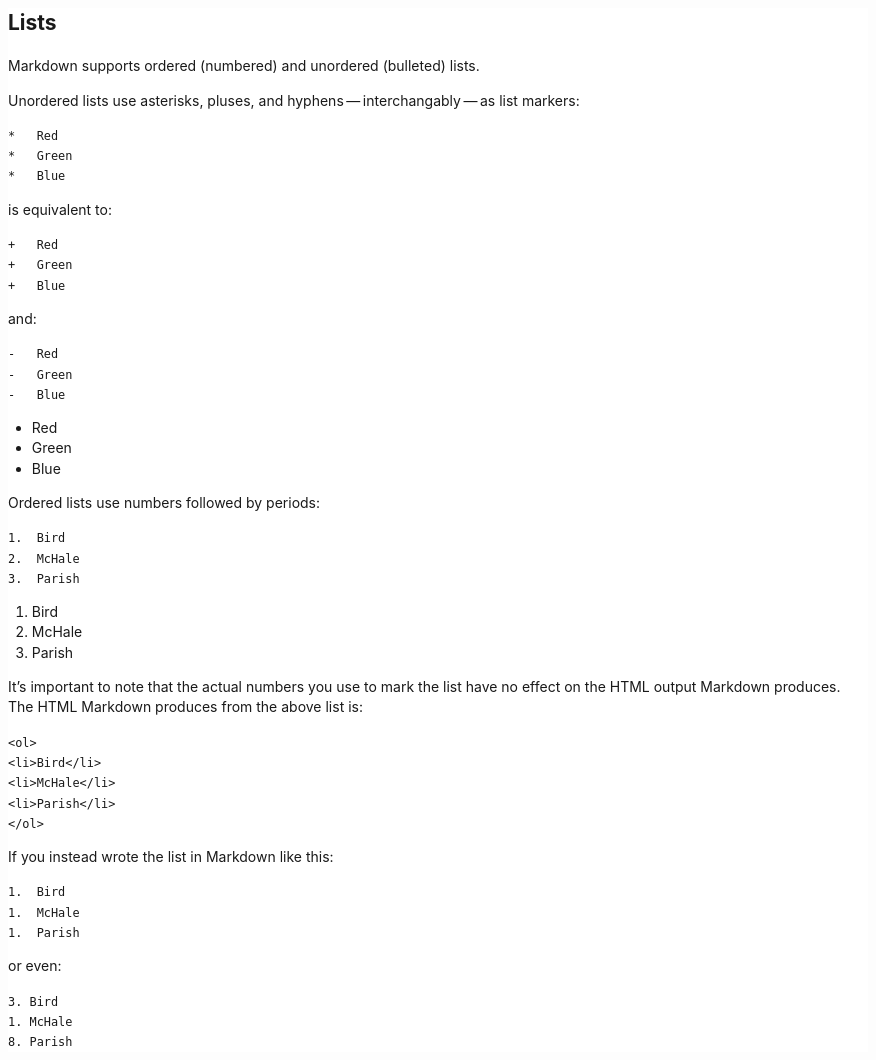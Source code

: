 

## Lists

Markdown supports ordered (numbered) and unordered (bulleted) lists.

Unordered lists use asterisks, pluses, and hyphens — interchangably — as list markers:

    *   Red
    *   Green
    *   Blue

is equivalent to:

    +   Red
    +   Green
    +   Blue

and:

    -   Red
    -   Green
    -   Blue


*   Red
*   Green
*   Blue


Ordered lists use numbers followed by periods:

    1.  Bird
    2.  McHale
    3.  Parish

1.  Bird
2.  McHale
3.  Parish

It’s important to note that the actual numbers you use to mark the list have no effect on the HTML output Markdown produces. The HTML Markdown produces from the above list is:

`<ol>` </br>
`<li>Bird</li>` <br>
`<li>McHale</li>` <br>
`<li>Parish</li>` <br>
`</ol>` <br>


If you instead wrote the list in Markdown like this:

    1.  Bird
    1.  McHale
    1.  Parish

or even:

    3. Bird
    1. McHale
    8. Parish
